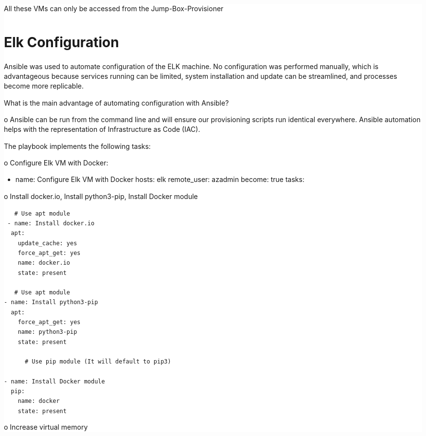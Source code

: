 
 All these VMs can only be accessed from the Jump-Box-Provisioner 




# Elk Configuration

Ansible was used to automate configuration of the ELK machine. No configuration was performed manually, which is advantageous because services running can be limited, system installation and update can be streamlined, and processes become more replicable. 

What is the main advantage of automating configuration with Ansible?
	
o Ansible can be run from the command line and will ensure our provisioning scripts run identical everywhere. Ansible automation helps with the representation of Infrastructure as Code (IAC). 

The playbook implements the following tasks:

o Configure Elk VM with Docker: 
- name: Configure Elk VM with Docker
  hosts: elk
  remote_user: azadmin
  become: true
  tasks:

 o Install docker.io, Install python3-pip, Install Docker module
 
       # Use apt module 
     - name: Install docker.io
      apt:
        update_cache: yes
        force_apt_get: yes
        name: docker.io
        state: present

       # Use apt module
    - name: Install python3-pip
      apt:
        force_apt_get: yes
        name: python3-pip
        state: present

          # Use pip module (It will default to pip3) 
      
    - name: Install Docker module
      pip:
        name: docker
        state: present



o Increase virtual memory
